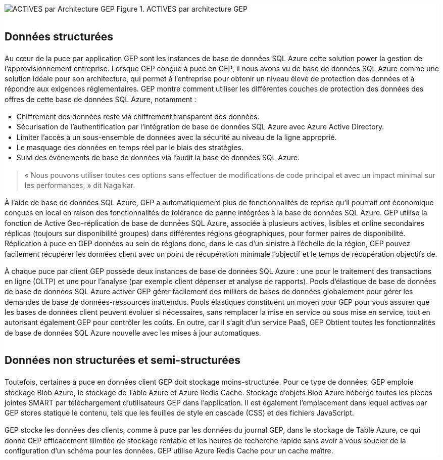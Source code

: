 ![ACTIVES par Architecture GEP](./media/sql-database-implementation-gep/figure1.png) Figure 1. ACTIVES par architecture GEP

## <a name="structured-data"></a>Données structurées

Au cœur de la puce par application GEP sont les instances de base de données SQL Azure cette solution power la gestion de l’approvisionnement entreprise. Lorsque GEP conçue à puce en GEP, il nous avons vu de base de données SQL Azure comme une solution idéale pour son architecture, qui permet à l’entreprise pour obtenir un niveau élevé de protection des données et à répondre aux exigences réglementaires. GEP montre comment utiliser les différentes couches de protection des données des offres de cette base de données SQL Azure, notamment :

- Chiffrement des données reste via chiffrement transparent des données.
- Sécurisation de l’authentification par l’intégration de base de données SQL Azure avec Azure Active Directory.
- Limiter l’accès à un sous-ensemble de données avec la sécurité au niveau de la ligne approprié.
- Le masquage des données en temps réel par le biais des stratégies.
- Suivi des événements de base de données via l’audit la base de données SQL Azure.

> « Nous pouvons utiliser toutes ces options sans effectuer de modifications de code principal et avec un impact minimal sur les performances, » dit Nagalkar.

À l’aide de base de données SQL Azure, GEP a automatiquement plus de fonctionnalités de reprise qu’il pourrait ont économique conçues en local en raison des fonctionnalités de tolérance de panne intégrées à la base de données SQL Azure. GEP utilise la fonction de Active Geo-réplication de base de données SQL Azure, associée à plusieurs actives, lisibles et online secondaires réplicas (toujours sur disponibilité groupes) dans différentes régions géographiques, pour former paires de disponibilité. Réplication à puce en GEP données au sein de régions donc, dans le cas d’un sinistre à l’échelle de la région, GEP pouvez facilement récupérer les données client avec un point de récupération minimale l’objectif et le temps de récupération objectifs de.

À chaque puce par client GEP possède deux instances de base de données SQL Azure : une pour le traitement des transactions en ligne (OLTP) et une pour l’analyse (par exemple client dépenser et analyse de rapports). Pools d’élastique de base de données de base de données SQL Azure activer GEP gérer facilement des milliers de bases de données globalement pour gérer les demandes de base de données-ressources inattendus. Pools élastiques constituent un moyen pour GEP pour vous assurer que les bases de données client peuvent évoluer si nécessaires, sans remplacer la mise en service ou sous mise en service, tout en autorisant également GEP pour contrôler les coûts. En outre, car il s’agit d’un service PaaS, GEP Obtient toutes les fonctionnalités de base de données SQL Azure nouvelle avec les mises à jour automatiques.

## <a name="unstructured-and-semi-structured-data"></a>Données non structurées et semi-structurées

Toutefois, certaines à puce en données client GEP doit stockage moins-structurée. Pour ce type de données, GEP emploie stockage Blob Azure, le stockage de Table Azure et Azure Redis Cache. Stockage d’objets Blob Azure héberge toutes les pièces jointes SMART par téléchargement d’utilisateurs GEP dans l’application. Il est également l’emplacement dans lequel actives par GEP stores statique le contenu, tels que les feuilles de style en cascade (CSS) et des fichiers JavaScript.

GEP stocke les données des clients, comme à puce par les données du journal GEP, dans le stockage de Table Azure, ce qui donne GEP efficacement illimitée de stockage rentable et les heures de recherche rapide sans avoir à vous soucier de la configuration d’un schéma pour les données. GEP utilise Azure Redis Cache pour un cache maître.
